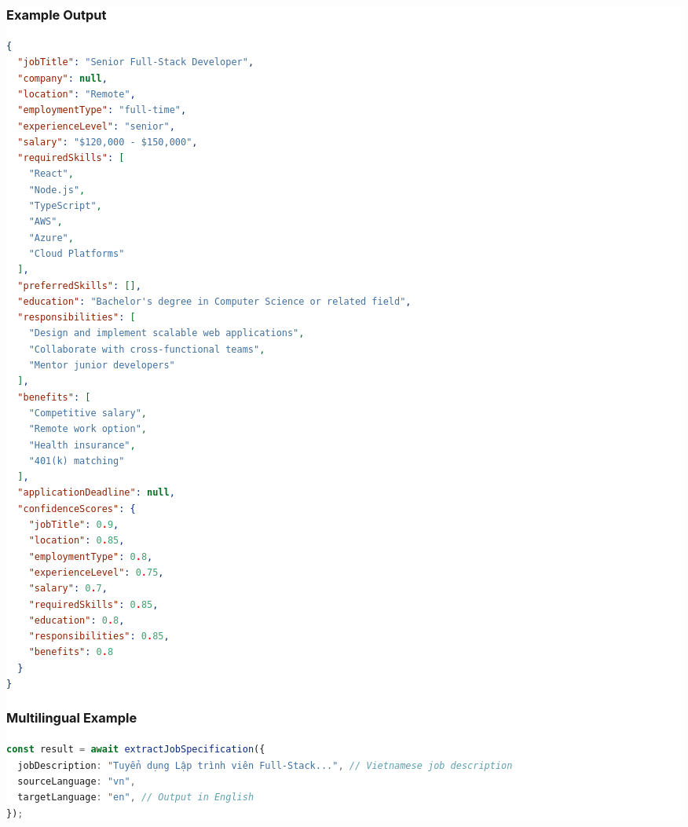 ### Example Output

```json
{
  "jobTitle": "Senior Full-Stack Developer",
  "company": null,
  "location": "Remote",
  "employmentType": "full-time",
  "experienceLevel": "senior",
  "salary": "$120,000 - $150,000",
  "requiredSkills": [
    "React",
    "Node.js",
    "TypeScript",
    "AWS",
    "Azure",
    "Cloud Platforms"
  ],
  "preferredSkills": [],
  "education": "Bachelor's degree in Computer Science or related field",
  "responsibilities": [
    "Design and implement scalable web applications",
    "Collaborate with cross-functional teams",
    "Mentor junior developers"
  ],
  "benefits": [
    "Competitive salary",
    "Remote work option",
    "Health insurance",
    "401(k) matching"
  ],
  "applicationDeadline": null,
  "confidenceScores": {
    "jobTitle": 0.9,
    "location": 0.85,
    "employmentType": 0.8,
    "experienceLevel": 0.75,
    "salary": 0.7,
    "requiredSkills": 0.85,
    "education": 0.8,
    "responsibilities": 0.85,
    "benefits": 0.8
  }
}
```

### Multilingual Example

```typescript
const result = await extractJobSpecification({
  jobDescription: "Tuyển dụng Lập trình viên Full-Stack...", // Vietnamese job description
  sourceLanguage: "vn",
  targetLanguage: "en", // Output in English
});
```
